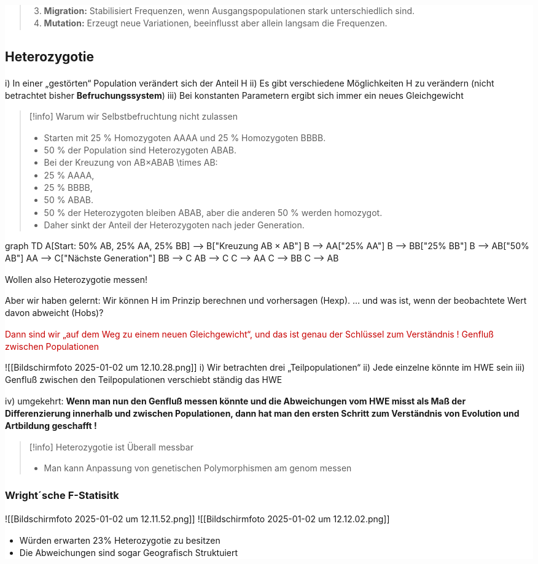 > 3. **Migration:** Stabilisiert Frequenzen, wenn Ausgangspopulationen stark unterschiedlich sind.
> 4. **Mutation:** Erzeugt neue Variationen, beeinflusst aber allein langsam die Frequenzen.
## Heterozygotie
i) In einer „gestörten“ Population verändert sich der Anteil H
ii) Es gibt verschiedene Möglichkeiten H zu verändern (nicht betrachtet bisher **Befruchungssystem**)
iii) Bei konstanten Parametern ergibt sich immer ein neues Gleichgewicht

> [!info] Warum wir Selbstbefruchtung nicht zulassen
> - Starten mit 25 % Homozygoten AAAA und 25 % Homozygoten BBBB.
> - 50 % der Population sind Heterozygoten ABAB.
> - Bei der Kreuzung von AB×ABAB \times AB:
> - 25 % AAAA,
> - 25 % BBBB,
> - 50 % ABAB.
> - 50 % der Heterozygoten bleiben ABAB, aber die anderen 50 % werden homozygot.
> - Daher sinkt der Anteil der Heterozygoten nach jeder Generation.
> ```mehrmaid
graph TD
A[Start: 50% AB, 25% AA, 25% BB] --> B["Kreuzung AB × AB"]
B --> AA["25% AA"]
B --> BB["25% BB"]
B --> AB["50% AB"]
AA --> C["Nächste Generation"]
BB --> C
AB --> C
C --> AA
C --> BB
C --> AB
>```

Wollen also Heterozygotie messen!

Aber wir haben gelernt:
Wir können H im Prinzip berechnen und vorhersagen (Hexp).
… und was ist, wenn der beobachtete Wert davon abweicht (Hobs)?

<span style="color:rgb(199, 0, 0)">Dann sind wir „auf dem Weg zu einem neuen Gleichgewicht“, und das ist genau der Schlüssel zum Verständnis ! 
Genfluß zwischen Populationen </span> 


![[Bildschirmfoto 2025-01-02 um 12.10.28.png]]
i) Wir betrachten drei „Teilpopulationen“ 
ii) Jede einzelne könnte im HWE sein 
iii) Genfluß zwischen den Teilpopulationen verschiebt ständig das HWE 

iv) umgekehrt: **Wenn man nun den Genfluß messen könnte und die Abweichungen vom HWE misst als Maß der Differenzierung innerhalb und zwischen Populationen, dann hat man den ersten Schritt zum Verständnis von Evolution und Artbildung geschafft !**

>[!info] Heterozygotie ist Überall messbar
>- Man kann Anpassung von genetischen Polymorphismen am genom messen
### Wright´sche F-Statisitk
![[Bildschirmfoto 2025-01-02 um 12.11.52.png]]
![[Bildschirmfoto 2025-01-02 um 12.12.02.png]]
- Würden erwarten 23% Heterozygotie zu besitzen
- Die Abweichungen sind sogar Geografisch Struktuiert

